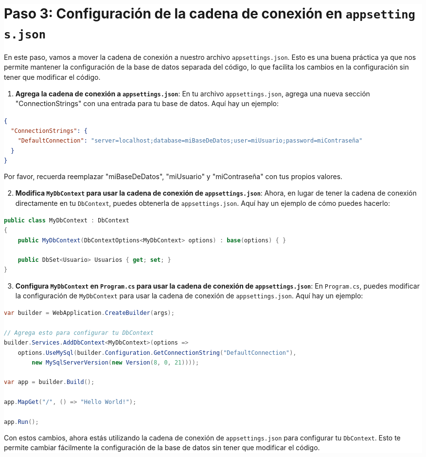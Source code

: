 # Paso 3: Configuración de la cadena de conexión en `appsettings.json`

En este paso, vamos a mover la cadena de conexión a nuestro archivo `appsettings.json`. Esto es una buena práctica ya que nos permite mantener la configuración de la base de datos separada del código, lo que facilita los cambios en la configuración sin tener que modificar el código.

1. **Agrega la cadena de conexión a `appsettings.json`**: En tu archivo `appsettings.json`, agrega una nueva sección "ConnectionStrings" con una entrada para tu base de datos. Aquí hay un ejemplo:

```json
{
  "ConnectionStrings": {
    "DefaultConnection": "server=localhost;database=miBaseDeDatos;user=miUsuario;password=miContraseña"
  }
}
```

Por favor, recuerda reemplazar "miBaseDeDatos", "miUsuario" y "miContraseña" con tus propios valores.

2. **Modifica `MyDbContext` para usar la cadena de conexión de `appsettings.json`**: Ahora, en lugar de tener la cadena de conexión directamente en tu `DbContext`, puedes obtenerla de `appsettings.json`. Aquí hay un ejemplo de cómo puedes hacerlo:

```csharp
public class MyDbContext : DbContext
{
    public MyDbContext(DbContextOptions<MyDbContext> options) : base(options) { }

    public DbSet<Usuario> Usuarios { get; set; }
}
```

3. **Configura `MyDbContext` en `Program.cs` para usar la cadena de conexión de `appsettings.json`**: En `Program.cs`, puedes modificar la configuración de `MyDbContext` para usar la cadena de conexión de `appsettings.json`. Aquí hay un ejemplo:

```csharp
var builder = WebApplication.CreateBuilder(args);

// Agrega esto para configurar tu DbContext
builder.Services.AddDbContext<MyDbContext>(options =>
    options.UseMySql(builder.Configuration.GetConnectionString("DefaultConnection"),
        new MySqlServerVersion(new Version(8, 0, 21))));

var app = builder.Build();

app.MapGet("/", () => "Hello World!");

app.Run();
```

Con estos cambios, ahora estás utilizando la cadena de conexión de `appsettings.json` para configurar tu `DbContext`. Esto te permite cambiar fácilmente la configuración de la base de datos sin tener que modificar el código.
